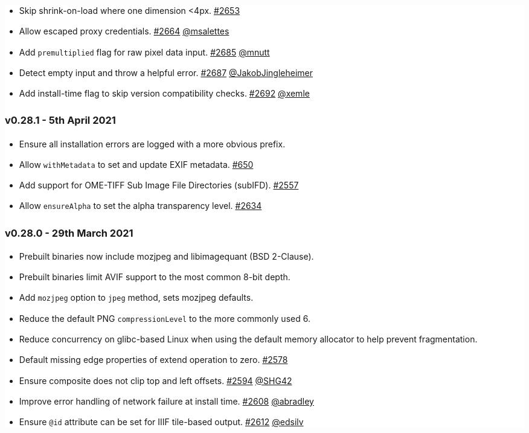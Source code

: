 * Skip shrink-on-load where one dimension <4px.
  [#2653](https://github.com/lovell/sharp/issues/2653)

* Allow escaped proxy credentials.
  [#2664](https://github.com/lovell/sharp/pull/2664)
  [@msalettes](https://github.com/msalettes)

* Add `premultiplied` flag for raw pixel data input.
  [#2685](https://github.com/lovell/sharp/pull/2685)
  [@mnutt](https://github.com/mnutt)

* Detect empty input and throw a helpful error.
  [#2687](https://github.com/lovell/sharp/pull/2687)
  [@JakobJingleheimer](https://github.com/JakobJingleheimer)

* Add install-time flag to skip version compatibility checks.
  [#2692](https://github.com/lovell/sharp/pull/2692)
  [@xemle](https://github.com/xemle)

### v0.28.1 - 5th April 2021

* Ensure all installation errors are logged with a more obvious prefix.

* Allow `withMetadata` to set and update EXIF metadata.
  [#650](https://github.com/lovell/sharp/issues/650)

* Add support for OME-TIFF Sub Image File Directories (subIFD).
  [#2557](https://github.com/lovell/sharp/issues/2557)

* Allow `ensureAlpha` to set the alpha transparency level.
  [#2634](https://github.com/lovell/sharp/issues/2634)

### v0.28.0 - 29th March 2021

* Prebuilt binaries now include mozjpeg and libimagequant (BSD 2-Clause).

* Prebuilt binaries limit AVIF support to the most common 8-bit depth.

* Add `mozjpeg` option to `jpeg` method, sets mozjpeg defaults.

* Reduce the default PNG `compressionLevel` to the more commonly used 6.

* Reduce concurrency on glibc-based Linux when using the default memory allocator to help prevent fragmentation.

* Default missing edge properties of extend operation to zero.
  [#2578](https://github.com/lovell/sharp/issues/2578)

* Ensure composite does not clip top and left offsets.
  [#2594](https://github.com/lovell/sharp/pull/2594)
  [@SHG42](https://github.com/SHG42)

* Improve error handling of network failure at install time.
  [#2608](https://github.com/lovell/sharp/pull/2608)
  [@abradley](https://github.com/abradley)

* Ensure `@id` attribute can be set for IIIF tile-based output.
  [#2612](https://github.com/lovell/sharp/issues/2612)
  [@edsilv](https://github.com/edsilv)

